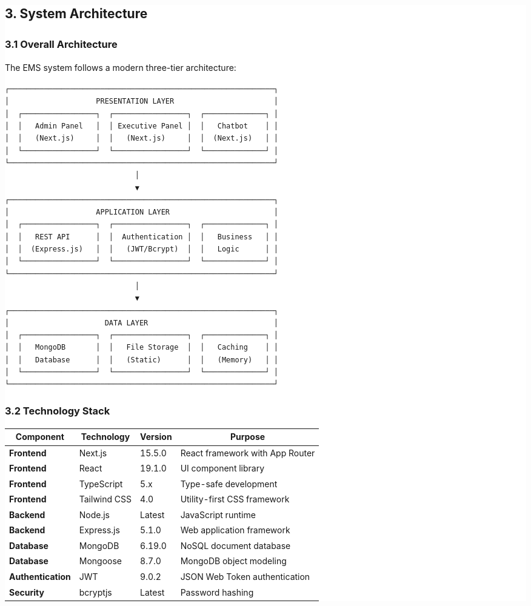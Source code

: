 
## 3. System Architecture

### 3.1 Overall Architecture

The EMS system follows a modern three-tier architecture:

```
┌─────────────────────────────────────────────────────────────┐
│                    PRESENTATION LAYER                       │
│  ┌─────────────────┐  ┌─────────────────┐  ┌──────────────┐ │
│  │   Admin Panel   │  │ Executive Panel │  │   Chatbot    │ │
│  │   (Next.js)     │  │   (Next.js)     │  │  (Next.js)   │ │
│  └─────────────────┘  └─────────────────┘  └──────────────┘ │
└─────────────────────────────────────────────────────────────┘
                              │
                              ▼
┌─────────────────────────────────────────────────────────────┐
│                    APPLICATION LAYER                        │
│  ┌─────────────────┐  ┌─────────────────┐  ┌──────────────┐ │
│  │   REST API      │  │  Authentication │  │   Business   │ │
│  │  (Express.js)   │  │   (JWT/Bcrypt)  │  │   Logic      │ │
│  └─────────────────┘  └─────────────────┘  └──────────────┘ │
└─────────────────────────────────────────────────────────────┘
                              │
                              ▼
┌─────────────────────────────────────────────────────────────┐
│                      DATA LAYER                             │
│  ┌─────────────────┐  ┌─────────────────┐  ┌──────────────┐ │
│  │   MongoDB       │  │   File Storage  │  │   Caching    │ │
│  │   Database      │  │   (Static)      │  │   (Memory)   │ │
│  └─────────────────┘  └─────────────────┘  └──────────────┘ │
└─────────────────────────────────────────────────────────────┘
```

### 3.2 Technology Stack

| Component | Technology | Version | Purpose |
|-----------|------------|---------|---------|
| **Frontend** | Next.js | 15.5.0 | React framework with App Router |
| **Frontend** | React | 19.1.0 | UI component library |
| **Frontend** | TypeScript | 5.x | Type-safe development |
| **Frontend** | Tailwind CSS | 4.0 | Utility-first CSS framework |
| **Backend** | Node.js | Latest | JavaScript runtime |
| **Backend** | Express.js | 5.1.0 | Web application framework |
| **Database** | MongoDB | 6.19.0 | NoSQL document database |
| **Database** | Mongoose | 8.7.0 | MongoDB object modeling |
| **Authentication** | JWT | 9.0.2 | JSON Web Token authentication |
| **Security** | bcryptjs | Latest | Password hashing |
